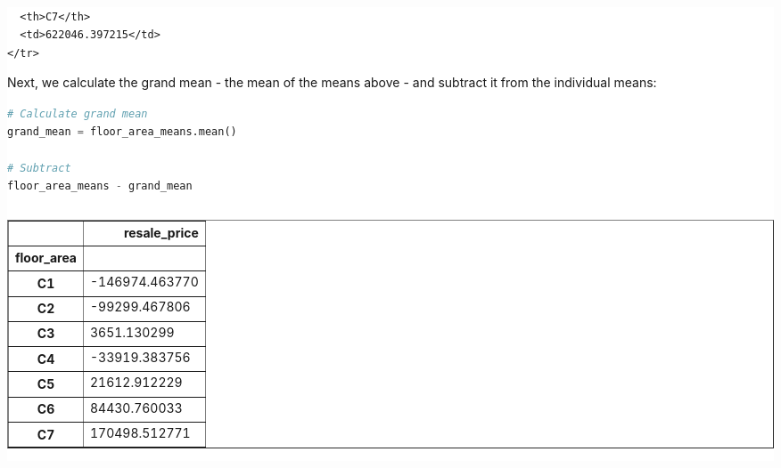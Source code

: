       <th>C7</th>
      <td>622046.397215</td>
    </tr>
  </tbody>
</table>
</div>



Next, we calculate the grand mean - the mean of the means above - and subtract it from the individual means:


```python
# Calculate grand mean
grand_mean = floor_area_means.mean()

# Subtract
floor_area_means - grand_mean
```




<div style="overflow-x:auto; width: 100%;">
<table border="1" class="dataframe">
  <thead>
    <tr style="text-align: right;">
      <th></th>
      <th>resale_price</th>
    </tr>
    <tr>
      <th>floor_area</th>
      <th></th>
    </tr>
  </thead>
  <tbody>
    <tr>
      <th>C1</th>
      <td>-146974.463770</td>
    </tr>
    <tr>
      <th>C2</th>
      <td>-99299.467806</td>
    </tr>
    <tr>
      <th>C3</th>
      <td>3651.130299</td>
    </tr>
    <tr>
      <th>C4</th>
      <td>-33919.383756</td>
    </tr>
    <tr>
      <th>C5</th>
      <td>21612.912229</td>
    </tr>
    <tr>
      <th>C6</th>
      <td>84430.760033</td>
    </tr>
    <tr>
      <th>C7</th>
      <td>170498.512771</td>
    </tr>
  </tbody>
</table>
</div>
